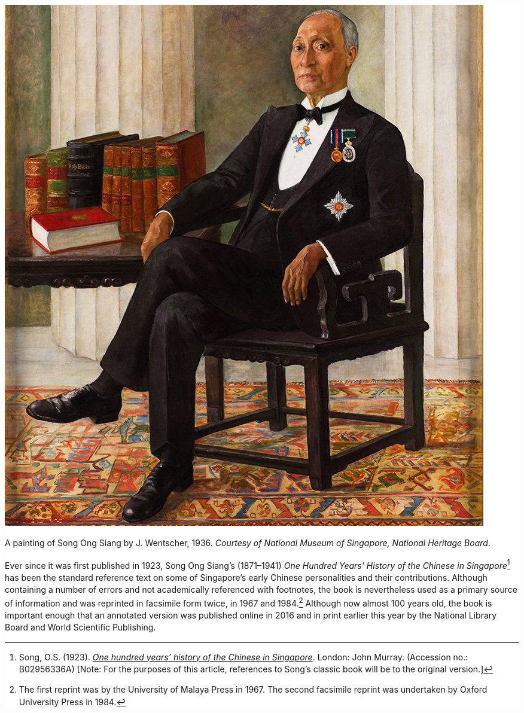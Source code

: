 <img src="/images/Vol-16-issue-1/King/King-title.jpg">

A painting of Song Ong Siang by J. Wentscher, 1936. <i>Courtesy of National Museum of Singapore, National Heritage Board</i>.

</div>

Ever since it was first published in 1923, Song Ong Siang’s (1871–1941) *One Hundred Years’ History of the Chinese in Singapore*[^1] has been the standard reference text on some of Singapore’s early Chinese personalities and their contributions. Although containing a number of errors and not academically referenced with footnotes, the book is nevertheless used as a primary source of information and was reprinted in facsimile form twice, in 1967 and 1984.[^2] Although now almost 100 years old, the book is important enough that an annotated version was published online in 2016 and in print earlier this year by the National Library Board and World Scientific Publishing.


[^1]: Song, O.S. (1923). *[One hundred years’ history of the Chinese in Singapore](https://eresources.nlb.gov.sg/printheritage/detail/f8082431-1c7b-460e-b59c-bbc5793035a3.aspx)*. London: John Murray. (Accession no.: B02956336A) [Note: For the purposes of this article, references to Song’s classic book will be to the original version.]
[^2]: The first reprint was by the University of Malaya Press in 1967. The second facsimile reprint was undertaken by Oxford University Press in 1984.
[^3]: Although the book was meant to commemorate Singapore’s centenary in 1919, it was only published two years later in 1921. See Makepeace, W., Brooke, G.E., & Braddell, R.S.J. (Eds.) (1921). *[One hundred years of Singapore: Being some account of the capital of the Straits Settlements from its foundation by Sir Stamford Raffles on the 6th February 1819 to the 6th February 1919](https://eservice.nlb.gov.sg/item_holding.aspx?bid=4183132)* (Vols. I and II). London: John Murray. (Call no.: RCLOS 959.51 MAK)
[^4]: [Song](https://eresources.nlb.gov.sg/printheritage/detail/f8082431-1c7b-460e-b59c-bbc5793035a3.aspx), 1923, p. vii.
[^5]: [Song](https://eresources.nlb.gov.sg/printheritage/detail/f8082431-1c7b-460e-b59c-bbc5793035a3.aspx), 1923, p. ix.
[^6]: [Song](https://eresources.nlb.gov.sg/printheritage/detail/f8082431-1c7b-460e-b59c-bbc5793035a3.aspx), 1923, p. ix; See Buckley, C.B. (1902). *[An anecdotal history of old times in Singapore: From the foundation of the settlement under the honourable the East India Company, on February 6th, 1819, to the transfer of the Colonial Office as part of the colonial possessions of the Crown on April 1st, 1867](https://eservice.nlb.gov.sg/item_holding.aspx?bid=4470390)* (Vols. I and II). Singapore: Fraser & Neave. (Call no.: RCLOS 959.57 BUC)
[^7]: [Song](https://eresources.nlb.gov.sg/printheritage/detail/f8082431-1c7b-460e-b59c-bbc5793035a3.aspx), 1923, p. x.
[^8]: Song Ong Siang and his wife Helen embarked on a 10-month extended holiday in Europe on 24 March 1922, returning only on 25 January 1923. Accompanying them were Helen’s sister and her husband, Tan Soo Bin. During their trip, the Songs wrote many postcards to family members back in Singapore. In 2017, Song’s granddaughters, Dorothy and Joyce Tan, donated a collection of 43 postcards to the National Library Board in memory of their father, Tan Kek Tiam. Tan was married to Song Siew Lian, the adopted daughter of Mr and Mrs Song Ong Siang. See Ong, E.C. (2017, Oct–Dec). [Mr Song’s European Escapade](http://www.nlb.gov.sg/biblioasia/2017/10/10/mr-songs-european-escapade/). *BiblioAsia*, *13* (3). Retrieved from BiblioAsia website.
[^9]: Murray, W. (1922, October 11). [History of the Chinese community](http://eresources.nlb.gov.sg/newspapers/Digitised/Article/straitstimes19221011-1.2.69.1). *The Straits Times*, p. 10. Retrieved from NewspaperSG.
[^10]: [Chinese in Singapore](http://eresources.nlb.gov.sg/newspapers/Digitised/Article/maltribune19231123-1.2.21). (1923, November 23). *The Malaya Tribune*, p. 6. Retrieved from NewspaperSG.
[^11]: [The Chinese in Singapore](http://eresources.nlb.gov.sg/newspapers/Digitised/Article/singfreepressb19231127-1.2.43). (1923, November 27). *The Singapore Free Press and Mercantile Advertiser*, p. 7. Retrieved from NewspaperSG.
[^12]: The review is reproduced in [The Chinese in Singapore](http://eresources.nlb.gov.sg/newspapers/Digitised/Article/singfreepresswk19240116-1.2.68). (1924, January 16). *The Singapore Free Press and Mercantile Advertiser (Weekly)*, p. 7. Retrieved from NewspaperSG.
[^13]: The term “Straits Chinese” refers to the Malayan-born Chinese of the 19th and early 20th centuries. They are also called Peranakan Chinese or *Baba*, although the latter term refers mainly to Peranakan men. Peranakan women are called *nonya*. During the colonial era, the Straits Chinese were also known as the King’s Chinese in reference to their status as British subjects after the Straits Settlements became a Crown colony in 1867. The Peranakans speak a version of Malay, called Baba Malay, which has borrowed many Hokkien words and phrases. Their cuisine also reflect Malay influences. See National Library Board. (August 26, 2013). *[Peranakan (Straits Chinese) community](https://eresources.nlb.gov.sg/infopedia/articles/SIP_2013-08-30_181745.html)* written by Jaime Koh. Retrieved from Singapore Infopedia.
[^14]: Wheatley, P. (1969, February). Book review: One Hundred Years’ History of the Chinese in Singapore. *The Journal of Asian Studies, 28* (2), 402–403, p. 403. Retrieved from JSTOR via NLB’s [eResources](https://eresources.nlb.gov.sg/) website.
[^15]: Warren, J. (1985, December). Book review: One Hundred Years’ History of the Chinese in Singapore. *The American Historical Review*, *90* (5), 1259–1260, p. 1260. Retrieved from Oxford University Press website.
[^16]: Song, O.S. (2016). *One hundred years’ history of the Chinese in Singapore: The annotated edition* (annotated by Kevin Y. L. Tan). Singapore: National Library Board.
[^17]: According to Lee Guan Kin, Song’s ancestry can be traced to Nanjing county in Fujian. See Lee, G.K. (2012). Song Ong Siang (p. 1009). In L. Suryadinata (Ed.), *[Southeast Asian personalities of Chinese descent: A biographical dictionary](https://eservice.nlb.gov.sg/item_holding.aspx?bid=14641662)* (Vol. 1, pp. 1008–1100). Singapore: Chinese Heritage Centre & Institute of Southeast Asian Studies. (Call no.: RSING 959.004951 SOU)
[^18]: [Song](https://eresources.nlb.gov.sg/printheritage/detail/f8082431-1c7b-460e-b59c-bbc5793035a3.aspx), 1923, p. vii.
[^19]: [Song](https://eresources.nlb.gov.sg/printheritage/detail/f8082431-1c7b-460e-b59c-bbc5793035a3.aspx), 1923, p. 243.
[^20]: [Raffles Institution](https://eresources.nlb.gov.sg/newspapers/Digitised/Article/singfreepressb18861223-1.2.10). (1886, December 23). *The Singapore Free Press and Mercantile Advertiser*, p. 5. Retrieved from NewspaperSG.
[^21]: [Notes](https://eresources.nlb.gov.sg/newspapers/Digitised/Article/singfreepressb18861016-1.2.7). (1886, October 16). *The Singapore Free Press and Mercantile Advertiser*, p. 4. Retrieved from NewspaperSG.
[^22]: The four inns of Court are Middle Temple, Inner Temple, Gray’s Inn and Lincoln’s Inn. To be called to the English Bar and practise as a barrister in England and Wales, a person must belong to one of these inns.
[^23]: At the time, a guinea was equivalent to 1 pound and 1 shilling; 20 shillings made up a pound.
[^24]: [Song](https://eresources.nlb.gov.sg/printheritage/detail/f8082431-1c7b-460e-b59c-bbc5793035a3.aspx), 1923, pp. 244–245.
[^25]: [Chinese Christian Association](https://eresources.nlb.gov.sg/newspapers/Digitised/Article/singfreepressb18930909-1.2.6). (1893, September 9). *The Singapore Free Press and Mercantile Advertiser*, p. 2. Retrieved from NewspaperSG.
[^26]: [Death](https://eresources.nlb.gov.sg/newspapers/Digitised/Article/straitstimes19001008-1.2.3.1). (1900, October 8). *The Straits Times*, p. 14. Retrieved from NewspaperSG.
[^27]: [Song](https://eresources.nlb.gov.sg/printheritage/detail/f8082431-1c7b-460e-b59c-bbc5793035a3.aspx), 1923, p. 248.
[^28]: [Untitled](https://eresources.nlb.gov.sg/newspapers/Digitised/Article/maltribune19300303-1.2.41). (1930, March 3). *The Malaya Tribune*, p. 8. Retrieved from NewspaperSG.
[^29]: Roll of Advocates and Solicitors Singapore: 1852–1968 (Supreme Court Library, Singapore).
[^30]: [Song](https://eresources.nlb.gov.sg/printheritage/detail/f8082431-1c7b-460e-b59c-bbc5793035a3.aspx), 1923, p. 245.
[^31]: ‘[Knight without fear & without reproach](https://eresources.nlb.gov.sg/newspapers/Digitised/Article/morningtribune19411001-1.2.39)’. *Morning Tribune*, p. 6. Retrieved from NewspaperSG.
[^32]: [Song](https://eresources.nlb.gov.sg/printheritage/detail/f8082431-1c7b-460e-b59c-bbc5793035a3.aspx), 1923, p. 247.
[^33]: [Untitled](https://eresources.nlb.gov.sg/newspapers/Digitised/Article/singfreepressb19411002-1.2.63). (1941, October 2). *The Singapore Free Press and Mercantile Advertiser*, p. 5. Retrieved from NewspaperSG.
[^34]: Trocki, C.A. (2006). *[Singapore: Wealth, power and the culture of control](https://eservice.nlb.gov.sg/item_holding.aspx?bid=12640336)* (p. 60). London; New York: Routledge. (Call no.: RSING 959.5705 TRO-[HIS])
[^35]: The National Library of Singapore holds the complete 11 volumes of the magazine, which was published four times a year – in March, June, September and December.
[^36]: [The “Straits Chinese Magazine](https://eresources.nlb.gov.sg/newspapers/Digitised/Article/straitstimes18970331-1.2.34)”. (1897, March 31). *The Straits Times*, p. 3. Retrieved from NewspaperSG.
[^37]: [Song](https://eresources.nlb.gov.sg/printheritage/detail/f8082431-1c7b-460e-b59c-bbc5793035a3.aspx), 1923, p. 296.
[^38]: [Straits Chinese British Association](https://eresources.nlb.gov.sg/newspapers/Digitised/Article/straitstimes19000818-1.2.34). (1900, August 18). *The Straits Times*, p. 2. Retrieved from NewspaperSG.
[^39]: [Song](https://eresources.nlb.gov.sg/printheritage/detail/f8082431-1c7b-460e-b59c-bbc5793035a3.aspx), 1923, p. 246.
[^40]: [Song](https://eresources.nlb.gov.sg/printheritage/detail/f8082431-1c7b-460e-b59c-bbc5793035a3.aspx), 1923, p. 247.
[^41]: ["One of greatest Straits Chinese"](https://eresources.nlb.gov.sg/newspapers/Digitised/Article/straitstimes19410930-1.2.99). (1941, September 30). *The Straits Times*, p. 14. Retrieved from NewspaperSG.
[^42]: [Singapore Chinese Girls’ School](https://eresources.nlb.gov.sg/newspapers/Digitised/Article/singfreepressb18990424-1.2.8). (1899, April 24). *The Singapore Free Press and Mercantile Advertiser*, p. 1. Retrieved from NewspaperSG.
[^43]: [Sir Ong Siang Song dies](https://eresources.nlb.gov.sg/newspapers/Digitised/Article/morningtribune19410929-1.2.10). (1941, September 29). *Morning Tribune*, p. 1. Retrieved from NewspaperSG.
[^44]: [Presentation to Mr Hullett](https://eresources.nlb.gov.sg/newspapers/Digitised/Article/easterndaily19060928-1.2.19). (1906, September 28). *Eastern Daily Mail and Straits Morning Advertiser*, p. 3. Retrieved from NewspaperSG.
[^45]: ["Friends of Singapore” Society](https://eresources.nlb.gov.sg/newspapers/Digitised/Article/morningtribune19370629-1.2.45). (1937, June 29). *Morning Tribune*, p. 8. Retrieved from NewspaperSG.
[^46]: [Long and brilliant career of Sir Ong Siang Song](https://eresources.nlb.gov.sg/newspapers/Digitised/Article/singfreepressb19360825-1.2.66). (1936, August 25). *The Singapore Free Press and Mercantile Advertiser*, p. 9; [Malaya’s first Chinese knight](https://eresources.nlb.gov.sg/newspapers/Digitised/Article/sundaytribune19360105-1.2.22). (1936, January 5). *Sunday Tribune (Singapore)*, p. 2; [Mr Small’s address](https://eresources.nlb.gov.sg/newspapers/Digitised/Article/morningtribune19360825-1.2.10). (1936, August 25). *Morning Tribune*, p. 1. Retrieved from NewspaperSG.
[^47]: Song, O.S. (1984). *[One hundred years’ history of the Chinese in Singapore](https://eservice.nlb.gov.sg/item_holding.aspx?bid=4082287)* (p. xi). Singapore: Oxford University Press. (Call no.: RSING 959.57 SON-[HIS])
[^48]: [Song](https://eservice.nlb.gov.sg/item_holding.aspx?bid=4082287), 1984, p. xii.
[^49]: [Funeral service](https://eresources.nlb.gov.sg/newspapers/Digitised/Article/morningtribune19411001-1.2.67). (1941, October 1). *The Morning Tribune*, p. 15. Retrieved from NewspaperSG.